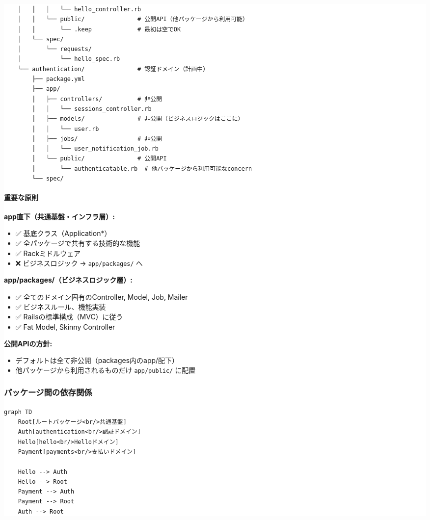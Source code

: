 ```
    │   │   │   └── hello_controller.rb
    │   │   └── public/               # 公開API（他パッケージから利用可能）
    │   │       └── .keep             # 最初は空でOK
    │   └── spec/
    │       └── requests/
    │           └── hello_spec.rb
    └── authentication/               # 認証ドメイン（計画中）
        ├── package.yml
        ├── app/
        │   ├── controllers/          # 非公開
        │   │   └── sessions_controller.rb
        │   ├── models/               # 非公開（ビジネスロジックはここに）
        │   │   └── user.rb
        │   ├── jobs/                 # 非公開
        │   │   └── user_notification_job.rb
        │   └── public/               # 公開API
        │       └── authenticatable.rb  # 他パッケージから利用可能なconcern
        └── spec/
```

#### 重要な原則

**app直下（共通基盤・インフラ層）:**
- ✅ 基底クラス（Application*）
- ✅ 全パッケージで共有する技術的な機能
- ✅ Rackミドルウェア
- ❌ ビジネスロジック → `app/packages/` へ

**app/packages/（ビジネスロジック層）:**
- ✅ 全てのドメイン固有のController, Model, Job, Mailer
- ✅ ビジネスルール、機能実装
- ✅ Railsの標準構成（MVC）に従う
- ✅ Fat Model, Skinny Controller

**公開APIの方針:**
- デフォルトは全て非公開（packages内のapp/配下）
- 他パッケージから利用されるものだけ `app/public/` に配置

### パッケージ間の依存関係

```mermaid
graph TD
    Root[ルートパッケージ<br/>共通基盤]
    Auth[authentication<br/>認証ドメイン]
    Hello[hello<br/>Helloドメイン]
    Payment[payments<br/>支払いドメイン]

    Hello --> Auth
    Hello --> Root
    Payment --> Auth
    Payment --> Root
    Auth --> Root
```
